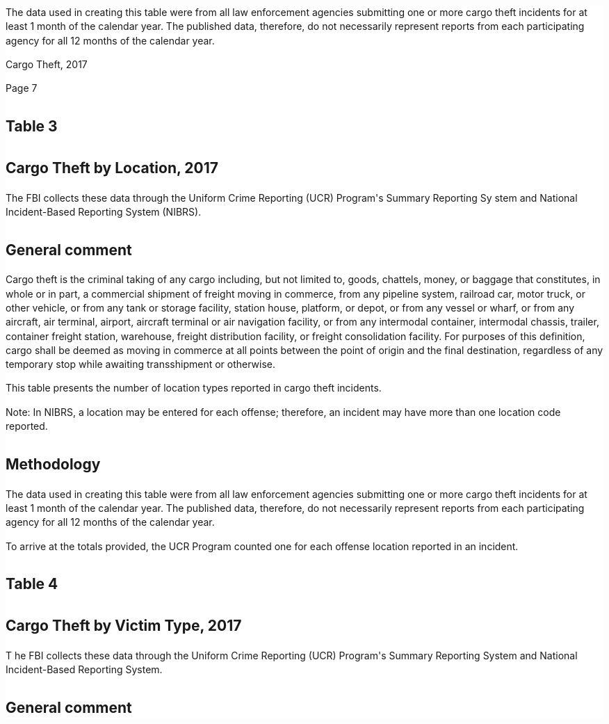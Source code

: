 The data used in creating this table were from all law enforcement agencies submitting one or more cargo theft incidents for at least 1 month of the calendar year. The published data, therefore, do not necessarily represent reports from each participating agency for all 12 months of the calendar year.

Cargo Theft, 2017

Page 7

## Table 3

## Cargo Theft by Location, 2017

The FBI collects these data through the Uniform Crime Reporting (UCR) Program's Summary Reporting Sy stem and National Incident-Based Reporting System (NIBRS).

## General comment

Cargo theft is the criminal taking of any cargo including, but not limited to, goods, chattels, money, or baggage that constitutes, in whole or in part, a commercial shipment of freight moving in commerce, from any pipeline system, railroad car, motor truck, or other vehicle, or from any tank or storage facility, station house, platform, or depot, or from any vessel or wharf, or from any aircraft, air terminal, airport, aircraft terminal or air navigation facility, or from any intermodal container, intermodal chassis, trailer, container freight station, warehouse, freight distribution facility, or freight consolidation facility. For purposes of this definition, cargo shall be deemed as moving in commerce at all points between the point of origin and the final destination, regardless of any temporary stop while awaiting transshipment or otherwise.

This table presents the number of location types reported in cargo theft incidents.

Note: In NIBRS, a location may be entered for each offense; therefore, an incident may have more than one location code reported.

## Methodology

The data used in creating this table were from all law enforcement agencies submitting one or more cargo theft incidents for at least 1 month of the calendar year. The published data, therefore, do not necessarily represent reports from each participating agency for all 12 months of the calendar year.

To arrive at the totals provided, the UCR Program counted one for each offense location reported in an incident.

## Table 4

## Cargo Theft by Victim Type, 2017

T he FBI collects these data through the Uniform Crime Reporting (UCR) Program's Summary Reporting System and National Incident-Based Reporting System.

## General comment
